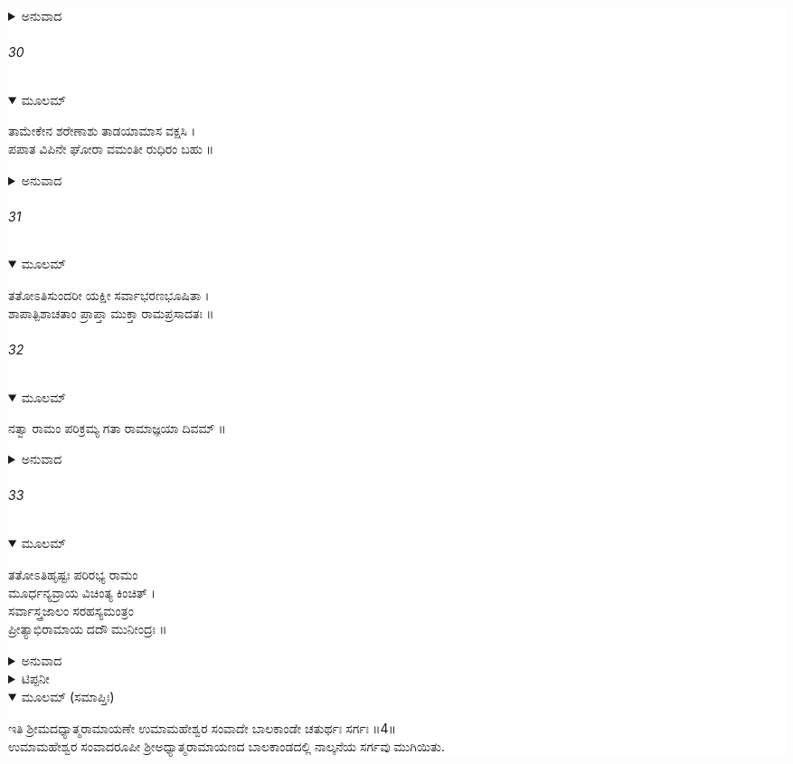 <details><summary>ಅನುವಾದ</summary></details>

###### 30


<details open><summary>ಮೂಲಮ್</summary>

ತಾಮೇಕೇನ ಶರೇಣಾಶು ತಾಡಯಾಮಾಸ ವಕ್ಷಸಿ ।  
ಪಪಾತ ವಿಪಿನೇ ಘೋರಾ ವಮಂತೀ ರುಧಿರಂ ಬಹು ॥
</details>

<details><summary>ಅನುವಾದ</summary></details>

###### 31


<details open><summary>ಮೂಲಮ್</summary>

ತತೋಽತಿಸುಂದರೀ ಯಕ್ಷೀ ಸರ್ವಾಭರಣಭೂಷಿತಾ ।  
ಶಾಪಾತ್ಪಿಶಾಚತಾಂ ಪ್ರಾಪ್ತಾ ಮುಕ್ತಾ ರಾಮಪ್ರಸಾದತಃ ॥
</details>

###### 32


<details open><summary>ಮೂಲಮ್</summary>

ನತ್ವಾ ರಾಮಂ ಪರಿಕ್ರಮ್ಯ ಗತಾ ರಾಮಾಜ್ಞಯಾ ದಿವಮ್ ॥
</details>

<details><summary>ಅನುವಾದ</summary></details>

###### 33


<details open><summary>ಮೂಲಮ್</summary>

ತತೋಽತಿಹೃಷ್ಟಃ ಪರಿರಭ್ಯ ರಾಮಂ  
ಮೂರ್ಧನ್ಯವ್ರಾಯ ವಿಚಿಂತ್ಯ ಕಿಂಚಿತ್ ।  
ಸರ್ವಾಸ್ತ್ರಜಾಲಂ ಸರಹಸ್ಯಮಂತ್ರಂ  
ಪ್ರೀತ್ಯಾಭಿರಾಮಾಯ ದದೌ ಮುನೀಂದ್ರಃ ॥
</details>

<details><summary>ಅನುವಾದ</summary></details>

<details><summary>ಟಿಪ್ಪನೀ</summary></details>

<details open><summary>ಮೂಲಮ್ (ಸಮಾಪ್ತಿಃ)</summary>

ಇತಿ ಶ್ರೀಮದಧ್ಯಾತ್ಮರಾಮಾಯಣೇ ಉಮಾಮಹೇಶ್ವರ ಸಂವಾದೇ ಬಾಲಕಾಂಡೇ ಚತುರ್ಥಃ ಸರ್ಗಃ ॥4॥  
ಉಮಾಮಹೇಶ್ವರ ಸಂವಾದರೂಪೀ ಶ್ರೀಅಧ್ಯಾತ್ಮರಾಮಾಯಣದ ಬಾಲಕಾಂಡದಲ್ಲಿ ನಾಲ್ಕನೆಯ ಸರ್ಗವು ಮುಗಿಯಿತು.
</details>
